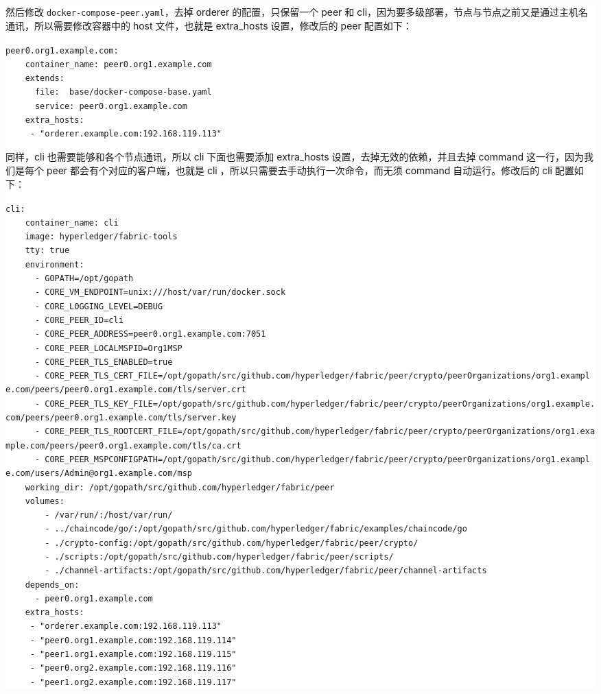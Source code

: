 然后修改 `docker-compose-peer.yaml`，去掉 orderer 的配置，只保留一个 peer 和 cli，因为要多级部署，节点与节点之前又是通过主机名通讯，所以需要修改容器中的 host 文件，也就是 extra_hosts 设置，修改后的 peer 配置如下：

```
peer0.org1.example.com:
    container_name: peer0.org1.example.com
    extends:
      file:  base/docker-compose-base.yaml
      service: peer0.org1.example.com
    extra_hosts:
     - "orderer.example.com:192.168.119.113"
```

同样，cli 也需要能够和各个节点通讯，所以 cli 下面也需要添加 extra_hosts 设置，去掉无效的依赖，并且去掉 command 这一行，因为我们是每个 peer 都会有个对应的客户端，也就是 cli ，所以只需要去手动执行一次命令，而无须 command 自动运行。修改后的 cli 配置如下：

```
cli:
    container_name: cli
    image: hyperledger/fabric-tools
    tty: true
    environment:
      - GOPATH=/opt/gopath
      - CORE_VM_ENDPOINT=unix:///host/var/run/docker.sock
      - CORE_LOGGING_LEVEL=DEBUG
      - CORE_PEER_ID=cli
      - CORE_PEER_ADDRESS=peer0.org1.example.com:7051
      - CORE_PEER_LOCALMSPID=Org1MSP
      - CORE_PEER_TLS_ENABLED=true
      - CORE_PEER_TLS_CERT_FILE=/opt/gopath/src/github.com/hyperledger/fabric/peer/crypto/peerOrganizations/org1.example.com/peers/peer0.org1.example.com/tls/server.crt
      - CORE_PEER_TLS_KEY_FILE=/opt/gopath/src/github.com/hyperledger/fabric/peer/crypto/peerOrganizations/org1.example.com/peers/peer0.org1.example.com/tls/server.key
      - CORE_PEER_TLS_ROOTCERT_FILE=/opt/gopath/src/github.com/hyperledger/fabric/peer/crypto/peerOrganizations/org1.example.com/peers/peer0.org1.example.com/tls/ca.crt
      - CORE_PEER_MSPCONFIGPATH=/opt/gopath/src/github.com/hyperledger/fabric/peer/crypto/peerOrganizations/org1.example.com/users/Admin@org1.example.com/msp
    working_dir: /opt/gopath/src/github.com/hyperledger/fabric/peer
    volumes:
        - /var/run/:/host/var/run/
        - ../chaincode/go/:/opt/gopath/src/github.com/hyperledger/fabric/examples/chaincode/go
        - ./crypto-config:/opt/gopath/src/github.com/hyperledger/fabric/peer/crypto/
        - ./scripts:/opt/gopath/src/github.com/hyperledger/fabric/peer/scripts/
        - ./channel-artifacts:/opt/gopath/src/github.com/hyperledger/fabric/peer/channel-artifacts
    depends_on:
      - peer0.org1.example.com
    extra_hosts:
     - "orderer.example.com:192.168.119.113"
     - "peer0.org1.example.com:192.168.119.114"
     - "peer1.org1.example.com:192.168.119.115"
     - "peer0.org2.example.com:192.168.119.116"
     - "peer1.org2.example.com:192.168.119.117"
```
